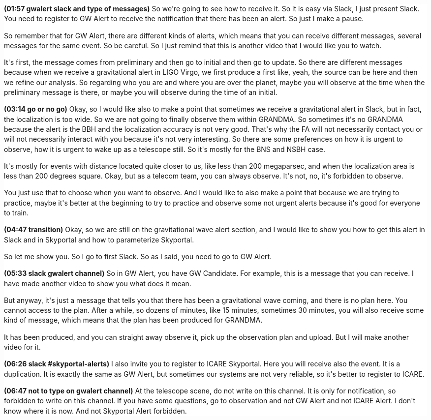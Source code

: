 **(01:57 gwalert slack and type of messages)**
So we're going to see how to receive it. So it is easy via Slack, I just present Slack. You need to register to GW Alert to receive the notification that there has been an alert. So just I make a pause.

So remember that for GW Alert, there are different kinds of alerts, which means that you can receive different messages, several messages for the same event. So be careful. So I just remind that this is another video that I would like you to watch.

It's first, the message comes from preliminary and then go to initial and then go to update. So there are different messages because when we receive a gravitational alert in LIGO Virgo, we first produce a first like, yeah, the source can be here and then we refine our analysis. So regarding who you are and where you are over the planet, maybe you will observe at the time when the preliminary message is there, or maybe you will observe during the time of an initial.

**(03:14 go or no go)**
Okay, so I would like also to make a point that sometimes we receive a gravitational alert in Slack, but in fact, the localization is too wide. So we are not going to finally observe them within GRANDMA. So sometimes it's no GRANDMA because the alert is the BBH and the localization accuracy is not very good.
That's why the FA will not necessarily contact you or will not necessarily interact with you because it's not very interesting. So there are some preferences on how it is urgent to observe, how it is urgent to wake up as a telescope still. So it's mostly for the BNS and NSBH case.

It's mostly for events with distance located quite closer to us, like less than 200 megaparsec, and when the localization area is less than 200 degrees square. Okay, but as a telecom team, you can always observe. It's not, no, it's forbidden to observe.

You just use that to choose when you want to observe. And I would like to also make a point that because we are trying to practice, maybe it's better at the beginning to try to practice and observe some not urgent alerts because it's good for everyone to train. 

**(04:47 transition)**
Okay, so we are still on the gravitational wave alert section, and I would like to show you how to get this alert in Slack and in Skyportal and how to parameterize Skyportal.

So let me show you. So I go to first Slack. So as I said, you need to go to GW Alert.

**(05:33 slack gwalert channel)**
So in GW Alert, you have GW Candidate. For example, this is a message that you can receive. I have made another video to show you what does it mean.

But anyway, it's just a message that tells you that there has been a gravitational wave coming, and there is no plan here. You cannot access to the plan. After a while, so dozens of minutes, like 15 minutes, sometimes 30 minutes, you will also receive some kind of message, which means that the plan has been produced for GRANDMA.

It has been produced, and you can straight away observe it, pick up the observation plan and upload. But I will make another video for it. 

**(06:26 slack #skyportal-alerts)**
I also invite you to register to ICARE Skyportal. Here you will receive also the event. It is a duplication. It is exactly the same as GW Alert, but sometimes our systems are not very reliable, so it's better to register to ICARE.

**(06:47 not to type on gwalert channel)**
At the telescope scene, do not write on this channel. It is only for notification, so forbidden to write on this channel. If you have some questions, go to observation and not GW Alert and not ICARE Alert. I don't know where it is now. And not Skyportal Alert forbidden. 
